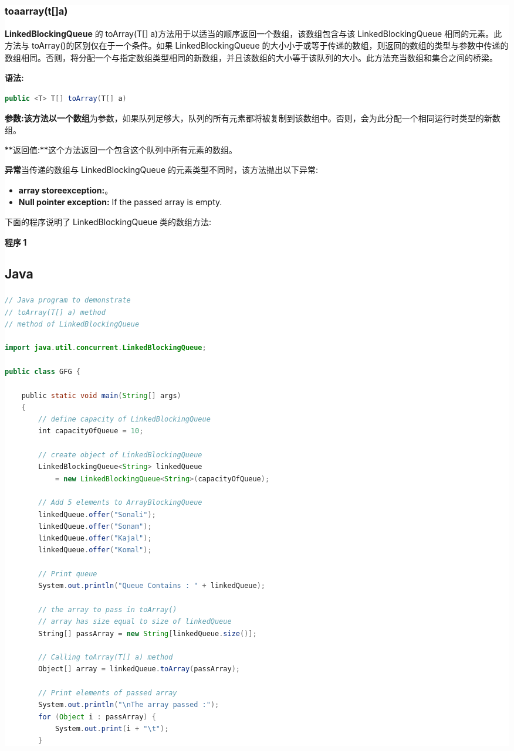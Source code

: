 ### toaarray(t[]a)

**LinkedBlockingQueue** 的 toArray(T[] a)方法用于以适当的顺序返回一个数组，该数组包含与该 LinkedBlockingQueue 相同的元素。此方法与 toArray()的区别仅在于一个条件。如果 LinkedBlockingQueue 的大小小于或等于传递的数组，则返回的数组的类型与参数中传递的数组相同。否则，将分配一个与指定数组类型相同的新数组，并且该数组的大小等于该队列的大小。此方法充当数组和集合之间的桥梁。

**语法:**

```java
public <T> T[] toArray(T[] a)
```

**参数:**该方法以一个**数组**为参数，如果队列足够大，队列的所有元素都将被复制到该数组中。否则，会为此分配一个相同运行时类型的新数组。

**返回值:**这个方法返回一个包含这个队列中所有元素的数组。

**异常**当传递的数组与 LinkedBlockingQueue 的元素类型不同时，该方法抛出以下异常:

*   **array storeexception:**。
*   **Null pointer exception:** If the passed array is empty.

下面的程序说明了 LinkedBlockingQueue 类的数组方法:

**程序 1**

## Java

```java
// Java program to demonstrate
// toArray(T[] a) method
// method of LinkedBlockingQueue

import java.util.concurrent.LinkedBlockingQueue;

public class GFG {

    public static void main(String[] args)
    {
        // define capacity of LinkedBlockingQueue
        int capacityOfQueue = 10;

        // create object of LinkedBlockingQueue
        LinkedBlockingQueue<String> linkedQueue
            = new LinkedBlockingQueue<String>(capacityOfQueue);

        // Add 5 elements to ArrayBlockingQueue
        linkedQueue.offer("Sonali");
        linkedQueue.offer("Sonam");
        linkedQueue.offer("Kajal");
        linkedQueue.offer("Komal");

        // Print queue
        System.out.println("Queue Contains : " + linkedQueue);

        // the array to pass in toArray()
        // array has size equal to size of linkedQueue
        String[] passArray = new String[linkedQueue.size()];

        // Calling toArray(T[] a) method
        Object[] array = linkedQueue.toArray(passArray);

        // Print elements of passed array
        System.out.println("\nThe array passed :");
        for (Object i : passArray) {
            System.out.print(i + "\t");
        }

```